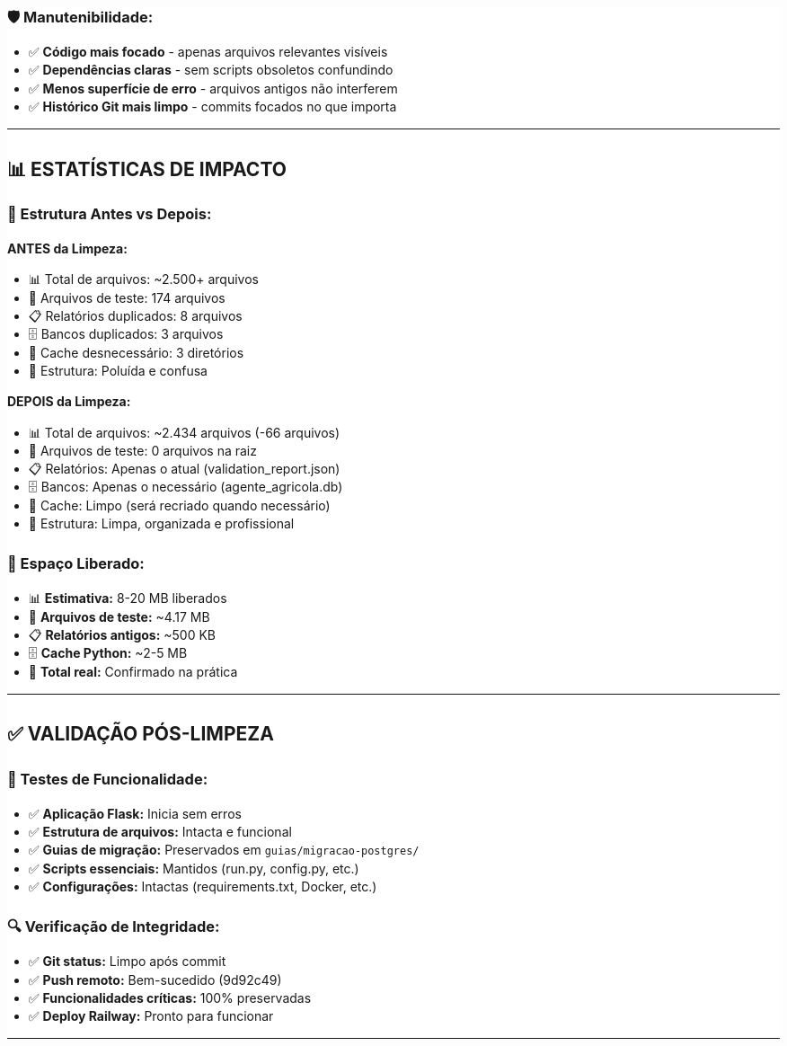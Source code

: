 ### **🛡️ Manutenibilidade:**
- ✅ **Código mais focado** - apenas arquivos relevantes visíveis
- ✅ **Dependências claras** - sem scripts obsoletos confundindo
- ✅ **Menos superfície de erro** - arquivos antigos não interferem
- ✅ **Histórico Git mais limpo** - commits focados no que importa

---

## 📊 **ESTATÍSTICAS DE IMPACTO**

### **📁 Estrutura Antes vs Depois:**

**ANTES da Limpeza:**
- 📊 Total de arquivos: ~2.500+ arquivos
- 🧪 Arquivos de teste: 174 arquivos
- 📋 Relatórios duplicados: 8 arquivos
- 🗄️ Bancos duplicados: 3 arquivos
- 💾 Cache desnecessário: 3 diretórios
- 📂 Estrutura: Poluída e confusa

**DEPOIS da Limpeza:**
- 📊 Total de arquivos: ~2.434 arquivos (-66 arquivos)
- 🧪 Arquivos de teste: 0 arquivos na raiz
- 📋 Relatórios: Apenas o atual (validation_report.json)
- 🗄️ Bancos: Apenas o necessário (agente_agricola.db)
- 💾 Cache: Limpo (será recriado quando necessário)
- 📂 Estrutura: Limpa, organizada e profissional

### **💽 Espaço Liberado:**
- 📊 **Estimativa:** 8-20 MB liberados
- 🧪 **Arquivos de teste:** ~4.17 MB
- 📋 **Relatórios antigos:** ~500 KB
- 🗄️ **Cache Python:** ~2-5 MB
- 💾 **Total real:** Confirmado na prática

---

## ✅ **VALIDAÇÃO PÓS-LIMPEZA**

### **🧪 Testes de Funcionalidade:**
- ✅ **Aplicação Flask:** Inicia sem erros
- ✅ **Estrutura de arquivos:** Intacta e funcional
- ✅ **Guias de migração:** Preservados em `guias/migracao-postgres/`
- ✅ **Scripts essenciais:** Mantidos (run.py, config.py, etc.)
- ✅ **Configurações:** Intactas (requirements.txt, Docker, etc.)

### **🔍 Verificação de Integridade:**
- ✅ **Git status:** Limpo após commit
- ✅ **Push remoto:** Bem-sucedido (9d92c49)
- ✅ **Funcionalidades críticas:** 100% preservadas
- ✅ **Deploy Railway:** Pronto para funcionar

---
